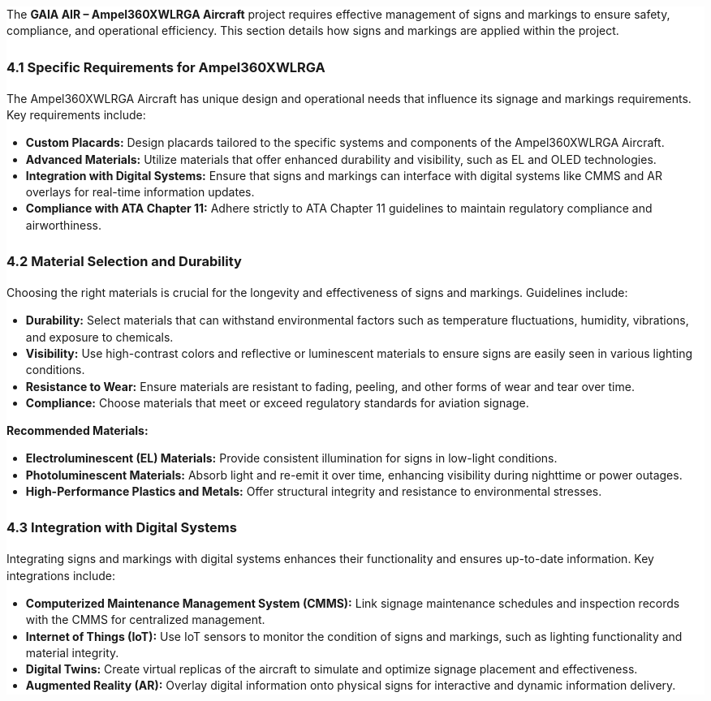 The **GAIA AIR – Ampel360XWLRGA Aircraft** project requires effective management of signs and markings to ensure safety, compliance, and operational efficiency. This section details how signs and markings are applied within the project.

### 4.1 Specific Requirements for Ampel360XWLRGA

The Ampel360XWLRGA Aircraft has unique design and operational needs that influence its signage and markings requirements. Key requirements include:

- **Custom Placards:** Design placards tailored to the specific systems and components of the Ampel360XWLRGA Aircraft.
- **Advanced Materials:** Utilize materials that offer enhanced durability and visibility, such as EL and OLED technologies.
- **Integration with Digital Systems:** Ensure that signs and markings can interface with digital systems like CMMS and AR overlays for real-time information updates.
- **Compliance with ATA Chapter 11:** Adhere strictly to ATA Chapter 11 guidelines to maintain regulatory compliance and airworthiness.

### 4.2 Material Selection and Durability

Choosing the right materials is crucial for the longevity and effectiveness of signs and markings. Guidelines include:

- **Durability:** Select materials that can withstand environmental factors such as temperature fluctuations, humidity, vibrations, and exposure to chemicals.
- **Visibility:** Use high-contrast colors and reflective or luminescent materials to ensure signs are easily seen in various lighting conditions.
- **Resistance to Wear:** Ensure materials are resistant to fading, peeling, and other forms of wear and tear over time.
- **Compliance:** Choose materials that meet or exceed regulatory standards for aviation signage.

**Recommended Materials:**

- **Electroluminescent (EL) Materials:** Provide consistent illumination for signs in low-light conditions.
- **Photoluminescent Materials:** Absorb light and re-emit it over time, enhancing visibility during nighttime or power outages.
- **High-Performance Plastics and Metals:** Offer structural integrity and resistance to environmental stresses.

### 4.3 Integration with Digital Systems

Integrating signs and markings with digital systems enhances their functionality and ensures up-to-date information. Key integrations include:

- **Computerized Maintenance Management System (CMMS):** Link signage maintenance schedules and inspection records with the CMMS for centralized management.
- **Internet of Things (IoT):** Use IoT sensors to monitor the condition of signs and markings, such as lighting functionality and material integrity.
- **Digital Twins:** Create virtual replicas of the aircraft to simulate and optimize signage placement and effectiveness.
- **Augmented Reality (AR):** Overlay digital information onto physical signs for interactive and dynamic information delivery.
